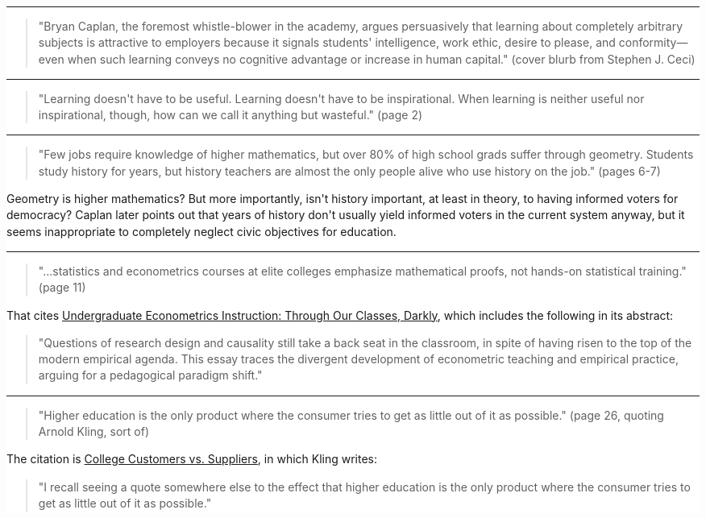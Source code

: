 
---

> "Bryan Caplan, the foremost whistle-blower in the academy, argues
> persuasively that learning about completely arbitrary subjects is
> attractive to employers because it signals students' intelligence,
> work ethic, desire to please, and conformity—even when such learning
> conveys no cognitive advantage or increase in human capital." (cover
> blurb from Stephen J. Ceci)


---

> "Learning doesn't have to be useful. Learning doesn't have to be
> inspirational. When learning is neither useful nor inspirational,
> though, how can we call it anything but wasteful." (page 2)


---

> "Few jobs require knowledge of higher mathematics, but over 80% of
> high school grads suffer through geometry. Students study history
> for years, but history teachers are almost the only people alive who
> use history on the job." (pages 6-7)

Geometry is higher mathematics? But more importantly, isn't history
important, at least in theory, to having informed voters for
democracy? Caplan later points out that years of history don't usually
yield informed voters in the current system anyway, but it seems
inappropriate to completely neglect civic objectives for education.


---

> "...statistics and econometrics courses at elite colleges emphasize
> mathematical proofs, not hands-on statistical training." (page 11)

That cites [Undergraduate Econometrics Instruction: Through Our Classes, Darkly](https://ftp.iza.org/dp10535.pdf), which includes the following in its abstract:

> "Questions of research design and causality still take a back seat
> in the classroom, in spite of having risen to the top of the modern
> empirical agenda. This essay traces the divergent development of
> econometric teaching and empirical practice, arguing for a
> pedagogical paradigm shift."


---

> "Higher education is the only product where the consumer tries to
> get as little out of it as possible." (page 26, quoting Arnold
> Kling, sort of)

The citation is [College Customers vs. Suppliers](https://www.econlib.org/archives/2006/08/college_custome.html), in which Kling writes:

> "I recall seeing a quote somewhere else to the effect that higher
> education is the only product where the consumer tries to get as
> little out of it as possible."
